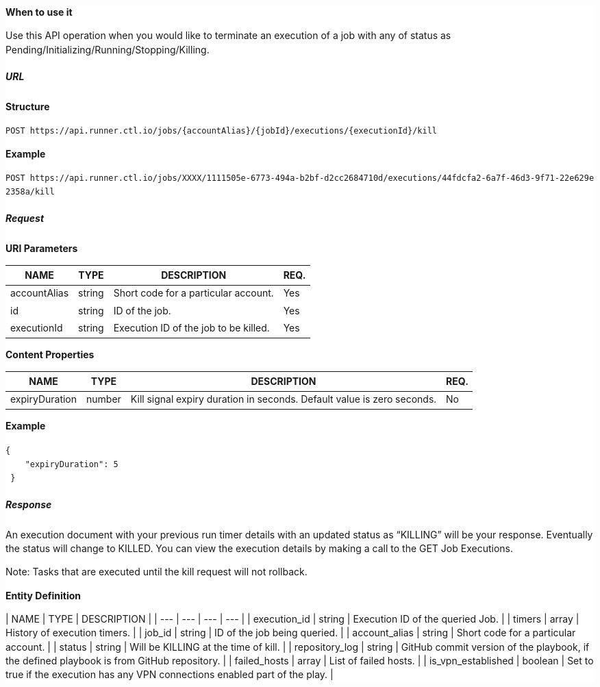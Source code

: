 **When to use it**

Use this API operation when you would like to terminate an execution of a job with any of status as Pending/Initializing/Running/Stopping/Killing.

##### URL
**Structure**

`POST https://api.runner.ctl.io/jobs/{accountAlias}/{jobId}/executions/{executionId}/kill`

**Example**

`POST https://api.runner.ctl.io/jobs/XXXX/1111505e-6773-494a-b2bf-d2cc2684710d/executions/44fdcfa2-6a7f-46d3-9f71-22e629e2358a/kill`

##### Request
**URI Parameters**

| NAME | TYPE |	DESCRIPTION	| REQ.|
| --- | --- | --- | --- |
| accountAlias |	string |	Short code for a particular account. |	Yes |
| id |	string |	ID of the job. |	Yes |
| executionId |	string |	Execution ID of the job to be killed. |	Yes |

**Content Properties**

| NAME | TYPE |	DESCRIPTION	| REQ.|
| --- | --- | --- | --- |
| expiryDuration |	number |	Kill signal expiry duration in seconds. Default value is zero seconds. |	No |

**Example**

```
{
    "expiryDuration": 5
 }
```

##### Response

An execution document with your previous run timer details with an updated status as “KILLING” will be your response. Eventually the status will change to KILLED. You can view the execution details by making a call to the GET Job Executions.

Note: Tasks that are executed until the kill request will not rollback.

**Entity Definition**

| NAME | TYPE |	DESCRIPTION	|
| --- | --- | --- | --- |
| execution_id |	string |	Execution ID of the queried Job. |
| timers |	array |	History of execution timers. |
| job_id |	string |	ID of the job being queried. |
| account_alias |	string |	Short code for a particular account. |
| status |	string |	Will be KILLING at the time of kill. |
| repository_log |	string |	GitHub commit version of the playbook, if the defined playbook is from GitHub repository. |
| failed_hosts |	array |	List of failed hosts. |
| is_vpn_established |	boolean |	Set to true if the execution has any VPN connections enabled part of the play. |
